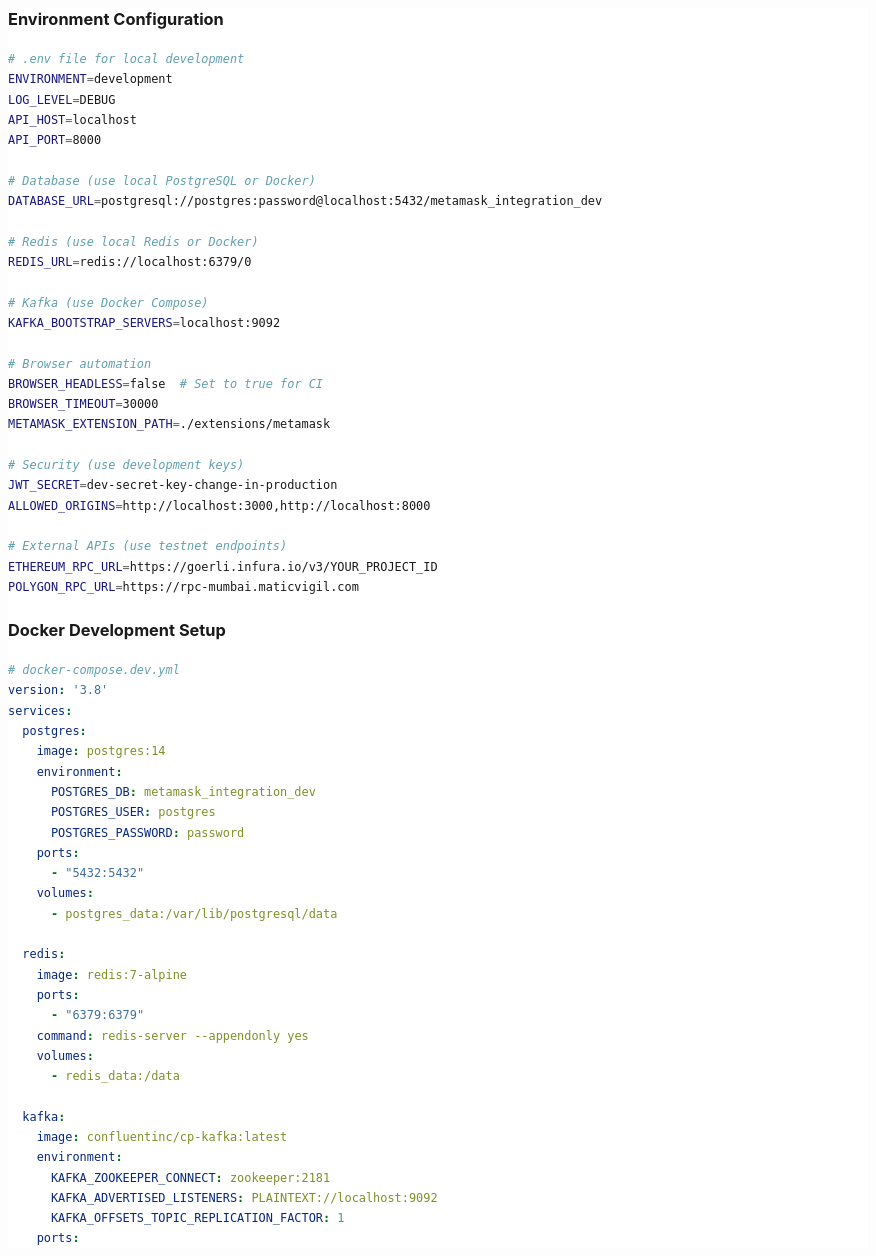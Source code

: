 ### Environment Configuration

```bash
# .env file for local development
ENVIRONMENT=development
LOG_LEVEL=DEBUG
API_HOST=localhost
API_PORT=8000

# Database (use local PostgreSQL or Docker)
DATABASE_URL=postgresql://postgres:password@localhost:5432/metamask_integration_dev

# Redis (use local Redis or Docker)
REDIS_URL=redis://localhost:6379/0

# Kafka (use Docker Compose)
KAFKA_BOOTSTRAP_SERVERS=localhost:9092

# Browser automation
BROWSER_HEADLESS=false  # Set to true for CI
BROWSER_TIMEOUT=30000
METAMASK_EXTENSION_PATH=./extensions/metamask

# Security (use development keys)
JWT_SECRET=dev-secret-key-change-in-production
ALLOWED_ORIGINS=http://localhost:3000,http://localhost:8000

# External APIs (use testnet endpoints)
ETHEREUM_RPC_URL=https://goerli.infura.io/v3/YOUR_PROJECT_ID
POLYGON_RPC_URL=https://rpc-mumbai.maticvigil.com
```

### Docker Development Setup

```yaml
# docker-compose.dev.yml
version: '3.8'
services:
  postgres:
    image: postgres:14
    environment:
      POSTGRES_DB: metamask_integration_dev
      POSTGRES_USER: postgres
      POSTGRES_PASSWORD: password
    ports:
      - "5432:5432"
    volumes:
      - postgres_data:/var/lib/postgresql/data

  redis:
    image: redis:7-alpine
    ports:
      - "6379:6379"
    command: redis-server --appendonly yes
    volumes:
      - redis_data:/data

  kafka:
    image: confluentinc/cp-kafka:latest
    environment:
      KAFKA_ZOOKEEPER_CONNECT: zookeeper:2181
      KAFKA_ADVERTISED_LISTENERS: PLAINTEXT://localhost:9092
      KAFKA_OFFSETS_TOPIC_REPLICATION_FACTOR: 1
    ports:
```